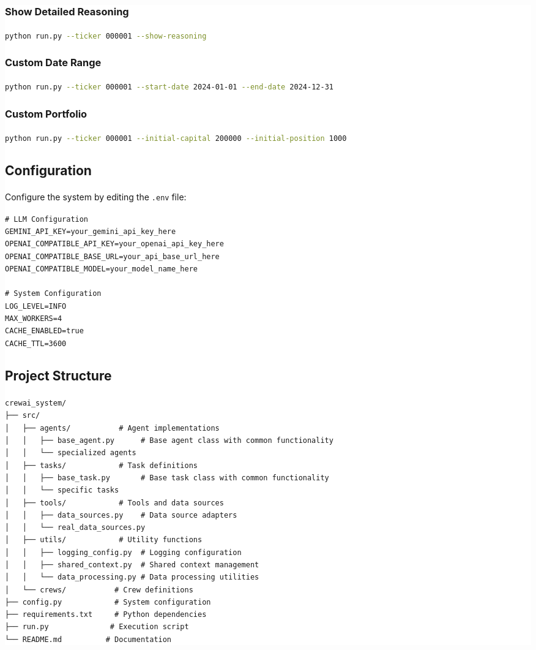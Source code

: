 ### Show Detailed Reasoning
```bash
python run.py --ticker 000001 --show-reasoning
```

### Custom Date Range
```bash
python run.py --ticker 000001 --start-date 2024-01-01 --end-date 2024-12-31
```

### Custom Portfolio
```bash
python run.py --ticker 000001 --initial-capital 200000 --initial-position 1000
```

## Configuration

Configure the system by editing the `.env` file:

```env
# LLM Configuration
GEMINI_API_KEY=your_gemini_api_key_here
OPENAI_COMPATIBLE_API_KEY=your_openai_api_key_here
OPENAI_COMPATIBLE_BASE_URL=your_api_base_url_here
OPENAI_COMPATIBLE_MODEL=your_model_name_here

# System Configuration
LOG_LEVEL=INFO
MAX_WORKERS=4
CACHE_ENABLED=true
CACHE_TTL=3600
```

## Project Structure

```
crewai_system/
├── src/
│   ├── agents/           # Agent implementations
│   │   ├── base_agent.py      # Base agent class with common functionality
│   │   └── specialized agents
│   ├── tasks/            # Task definitions
│   │   ├── base_task.py       # Base task class with common functionality
│   │   └── specific tasks
│   ├── tools/            # Tools and data sources
│   │   ├── data_sources.py    # Data source adapters
│   │   └── real_data_sources.py
│   ├── utils/            # Utility functions
│   │   ├── logging_config.py  # Logging configuration
│   │   ├── shared_context.py  # Shared context management
│   │   └── data_processing.py # Data processing utilities
│   └── crews/           # Crew definitions
├── config.py            # System configuration
├── requirements.txt     # Python dependencies
├── run.py              # Execution script
└── README.md          # Documentation
```
